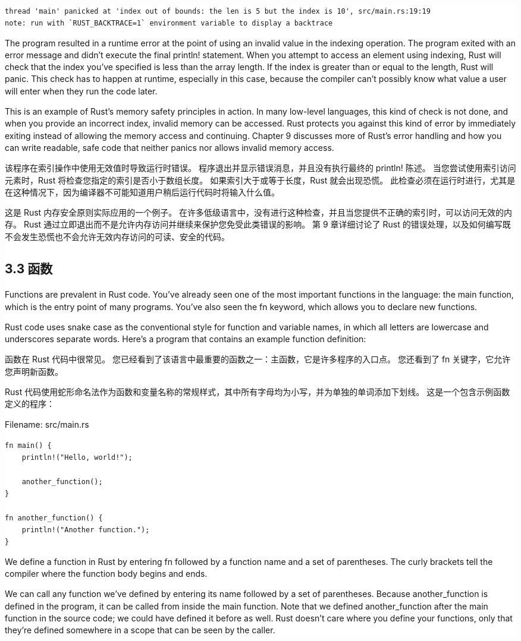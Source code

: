 ```
thread 'main' panicked at 'index out of bounds: the len is 5 but the index is 10', src/main.rs:19:19
note: run with `RUST_BACKTRACE=1` environment variable to display a backtrace

```

The program resulted in a runtime error at the point of using an invalid value in the indexing operation. The program exited with an error message and didn’t execute the final println! statement. When you attempt to access an element using indexing, Rust will check that the index you’ve specified is less than the array length. If the index is greater than or equal to the length, Rust will panic. This check has to happen at runtime, especially in this case, because the compiler can’t possibly know what value a user will enter when they run the code later.

This is an example of Rust’s memory safety principles in action. In many low-level languages, this kind of check is not done, and when you provide an incorrect index, invalid memory can be accessed. Rust protects you against this kind of error by immediately exiting instead of allowing the memory access and continuing. Chapter 9 discusses more of Rust’s error handling and how you can write readable, safe code that neither panics nor allows invalid memory access.

该程序在索引操作中使用无效值时导致运行时错误。 程序退出并显示错误消息，并且没有执行最终的 println! 陈述。 当您尝试使用索引访问元素时，Rust 将检查您指定的索引是否小于数组长度。 如果索引大于或等于长度，Rust 就会出现恐慌。 此检查必须在运行时进行，尤其是在这种情况下，因为编译器不可能知道用户稍后运行代码时将输入什么值。

这是 Rust 内存安全原则实际应用的一个例子。 在许多低级语言中，没有进行这种检查，并且当您提供不正确的索引时，可以访问无效的内存。 Rust 通过立即退出而不是允许内存访问并继续来保护您免受此类错误的影响。 第 9 章详细讨论了 Rust 的错误处理，以及如何编写既不会发生恐慌也不会允许无效内存访问的可读、安全的代码。
## 3.3 函数

Functions are prevalent in Rust code. You’ve already seen one of the most important functions in the language: the main function, which is the entry point of many programs. You’ve also seen the fn keyword, which allows you to declare new functions.

Rust code uses snake case as the conventional style for function and variable names, in which all letters are lowercase and underscores separate words. Here’s a program that contains an example function definition:

函数在 Rust 代码中很常见。 您已经看到了该语言中最重要的函数之一：主函数，它是许多程序的入口点。 您还看到了 fn 关键字，它允许您声明新函数。

Rust 代码使用蛇形命名法作为函数和变量名称的常规样式，其中所有字母均为小写，并为单独的单词添加下划线。 这是一个包含示例函数定义的程序：

Filename: src/main.rs
```
fn main() {
    println!("Hello, world!");

    another_function();
}

fn another_function() {
    println!("Another function.");
}
```
We define a function in Rust by entering fn followed by a function name and a set of parentheses. The curly brackets tell the compiler where the function body begins and ends.

We can call any function we’ve defined by entering its name followed by a set of parentheses. Because another_function is defined in the program, it can be called from inside the main function. Note that we defined another_function after the main function in the source code; we could have defined it before as well. Rust doesn’t care where you define your functions, only that they’re defined somewhere in a scope that can be seen by the caller.
